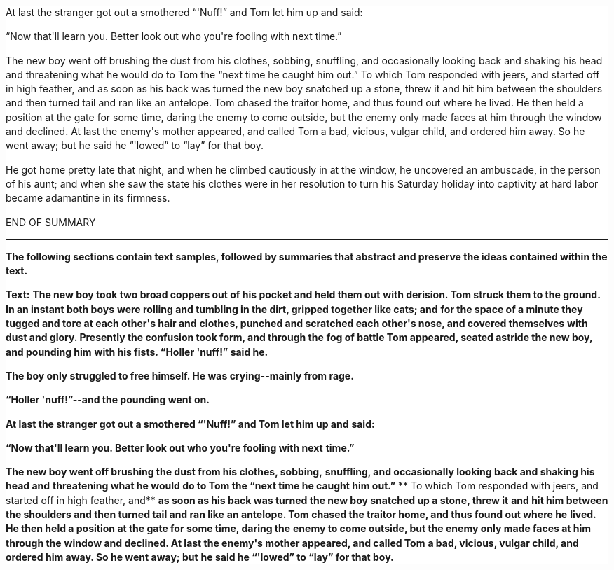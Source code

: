 At last the stranger got out a smothered “'Nuff!” and Tom let him up and
said:

“Now that'll learn you. Better look out who you're fooling with next
time.”

The new boy went off brushing the dust from his clothes, sobbing,
snuffling, and occasionally looking back and shaking his head and
threatening what he would do to Tom the “next time he caught him out.” To which Tom responded with jeers, and started off in high feather, and
as soon as his back was turned the new boy snatched up a stone, threw it
and hit him between the shoulders and then turned tail and ran like
an antelope. Tom chased the traitor home, and thus found out where he
lived. He then held a position at the gate for some time, daring the
enemy to come outside, but the enemy only made faces at him through the
window and declined. At last the enemy's mother appeared, and called Tom
a bad, vicious, vulgar child, and ordered him away. So he went away; but
he said he “'lowed” to “lay” for that boy.

He got home pretty late that night, and when he climbed cautiously in
at the window, he uncovered an ambuscade, in the person of his aunt; and
when she saw the state his clothes were in her resolution to turn his
Saturday holiday into captivity at hard labor became adamantine in its
firmness.

END OF SUMMARY



---

**The following sections contain text samples, followed by summaries that abstract and preserve the ideas contained within the text.**

**Text:**
**The new boy took two broad coppers out of his pocket and held them out**
**with derision. Tom struck them to the ground. In an instant both boys**
**were rolling and tumbling in the dirt, gripped together like cats; and**
**for the space of a minute they tugged and tore at each other's hair and**
**clothes, punched and scratched each other's nose, and covered themselves**
**with dust and glory. Presently the confusion took form, and through the**
**fog of battle Tom appeared, seated astride the new boy, and pounding him**
**with his fists. “Holler 'nuff!” said he.**

**The boy only struggled to free himself. He was crying--mainly from rage.**

**“Holler 'nuff!”--and the pounding went on.**

**At last the stranger got out a smothered “'Nuff!” and Tom let him up and**
**said:**

**“Now that'll learn you. Better look out who you're fooling with next**
**time.”**

**The new boy went off brushing the dust from his clothes, sobbing,**
**snuffling, and occasionally looking back and shaking his head and**
**threatening what he would do to Tom the “next time he caught him out.”**
** To which Tom responded with jeers, and started off in high feather, and**
**as soon as his back was turned the new boy snatched up a stone, threw it**
**and hit him between the shoulders and then turned tail and ran like**
**an antelope. Tom chased the traitor home, and thus found out where he**
**lived. He then held a position at the gate for some time, daring the**
**enemy to come outside, but the enemy only made faces at him through the**
**window and declined. At last the enemy's mother appeared, and called Tom**
**a bad, vicious, vulgar child, and ordered him away. So he went away; but**
**he said he “'lowed” to “lay” for that boy.**
